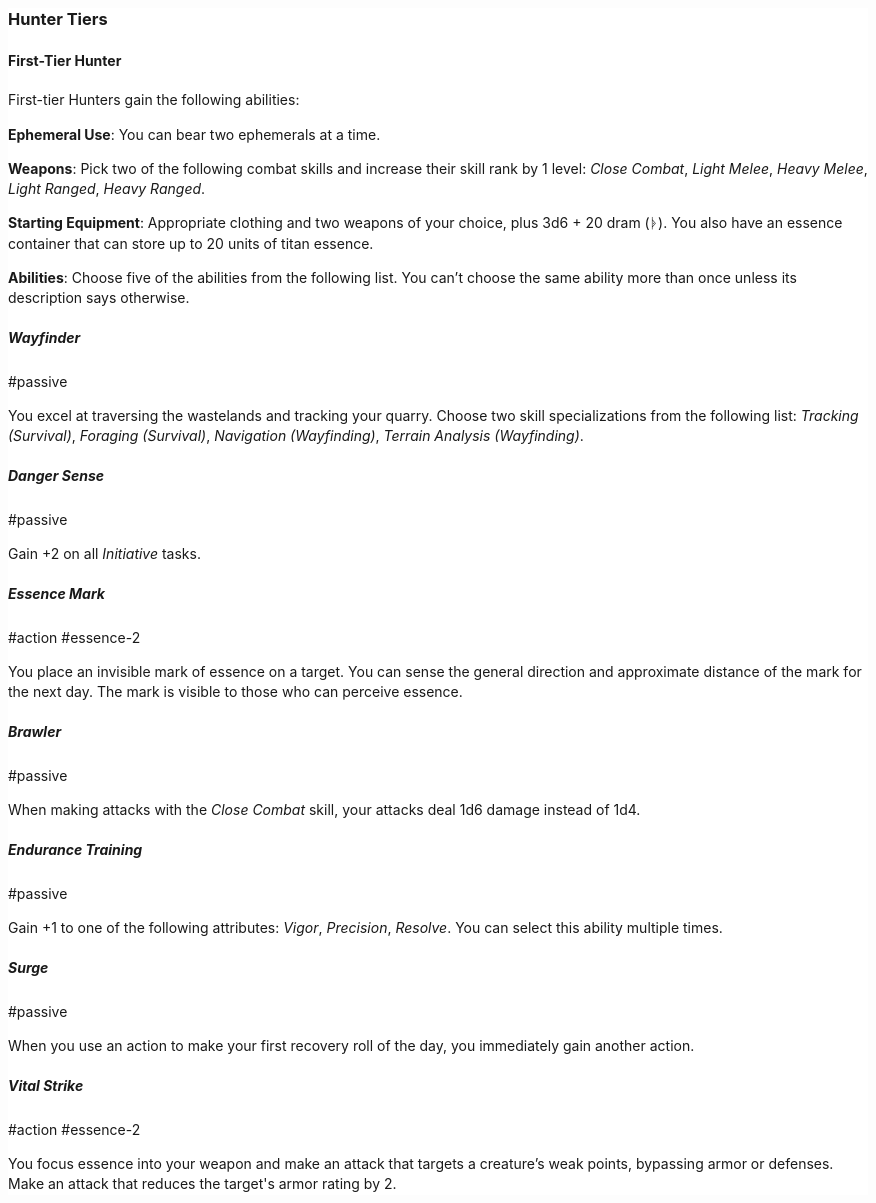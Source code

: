 ### Hunter Tiers

#### First-Tier Hunter

First-tier Hunters gain the following abilities:

**Ephemeral Use**: You can bear two ephemerals at a time.

**Weapons**: Pick two of the following combat skills and increase their skill rank by 1 level: *Close Combat*, *Light Melee*, *Heavy Melee*, *Light Ranged*, *Heavy Ranged*.

**Starting Equipment**: Appropriate clothing and two weapons of your choice, plus 3d6 + 20 dram (ᚧ). You also have an essence container that can store up to 20 units of titan essence.

**Abilities**: Choose five of the abilities from the following list. You can’t choose the same ability more than once unless its description says otherwise.

##### Wayfinder
#passive

You excel at traversing the wastelands and tracking your quarry. Choose two skill specializations from the following list: *Tracking (Survival)*, *Foraging (Survival)*, *Navigation (Wayfinding)*, *Terrain Analysis (Wayfinding)*.

##### Danger Sense
#passive 

Gain +2 on all *Initiative* tasks.


##### Essence Mark
#action #essence-2

You place an invisible mark of essence on a target. You can sense the general direction and approximate distance of the mark for the next day. The mark is visible to those who can perceive essence.

##### Brawler
#passive 

When making attacks with the *Close Combat* skill, your attacks deal 1d6 damage instead of 1d4.

##### Endurance Training
#passive

Gain +1 to one of the following attributes: *Vigor*, *Precision*, *Resolve*. You can select this ability multiple times.

##### Surge
#passive

When you use an action to make your first recovery roll of the day, you immediately gain another action.

##### Vital Strike
#action #essence-2

You focus essence into your weapon and make an attack that targets a creature’s weak points, bypassing armor or defenses. Make an attack that reduces the target's armor rating by 2.
